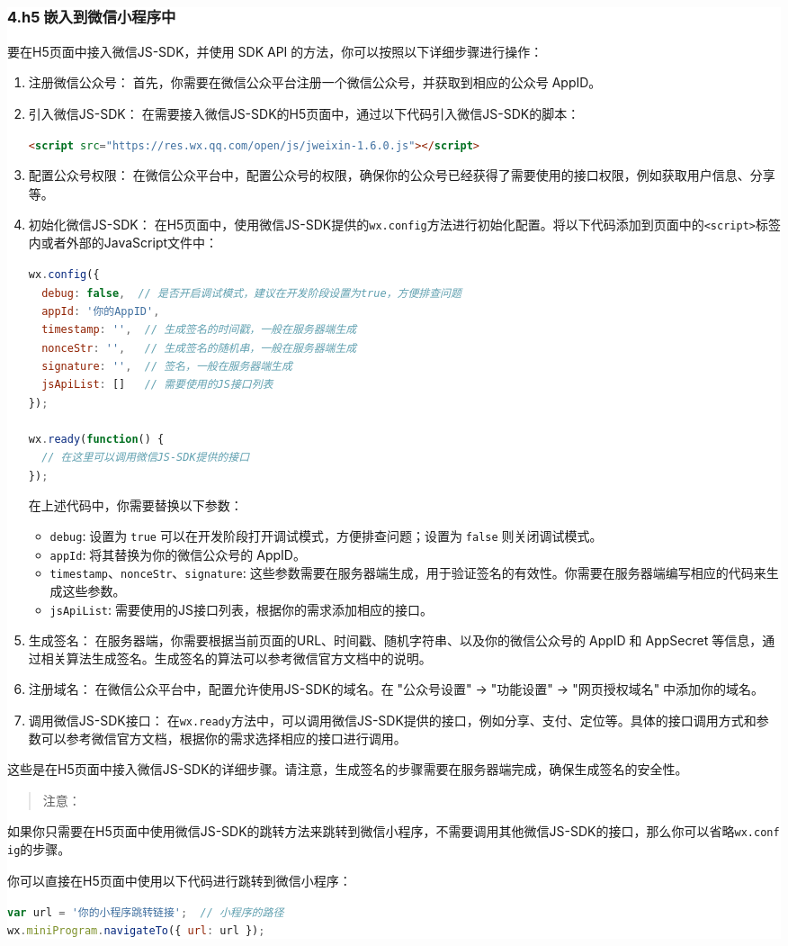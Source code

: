### 4.h5 嵌入到微信小程序中

要在H5页面中接入微信JS-SDK，并使用 SDK API 的方法，你可以按照以下详细步骤进行操作：

1. 注册微信公众号： 首先，你需要在微信公众平台注册一个微信公众号，并获取到相应的公众号 AppID。

2. 引入微信JS-SDK： 在需要接入微信JS-SDK的H5页面中，通过以下代码引入微信JS-SDK的脚本：

   ```html
   <script src="https://res.wx.qq.com/open/js/jweixin-1.6.0.js"></script>
   ```

3. 配置公众号权限： 在微信公众平台中，配置公众号的权限，确保你的公众号已经获得了需要使用的接口权限，例如获取用户信息、分享等。

4. 初始化微信JS-SDK： 在H5页面中，使用微信JS-SDK提供的`wx.config`方法进行初始化配置。将以下代码添加到页面中的`<script>`标签内或者外部的JavaScript文件中：

   ```js
   wx.config({
     debug: false,  // 是否开启调试模式，建议在开发阶段设置为true，方便排查问题
     appId: '你的AppID',
     timestamp: '',  // 生成签名的时间戳，一般在服务器端生成
     nonceStr: '',   // 生成签名的随机串，一般在服务器端生成
     signature: '',  // 签名，一般在服务器端生成
     jsApiList: []   // 需要使用的JS接口列表
   });
   
   wx.ready(function() {
     // 在这里可以调用微信JS-SDK提供的接口
   });
   ```

   在上述代码中，你需要替换以下参数：

   - `debug`: 设置为 `true` 可以在开发阶段打开调试模式，方便排查问题；设置为 `false` 则关闭调试模式。
   - `appId`: 将其替换为你的微信公众号的 AppID。
   - `timestamp`、`nonceStr`、`signature`: 这些参数需要在服务器端生成，用于验证签名的有效性。你需要在服务器端编写相应的代码来生成这些参数。
   - `jsApiList`: 需要使用的JS接口列表，根据你的需求添加相应的接口。

5. 生成签名： 在服务器端，你需要根据当前页面的URL、时间戳、随机字符串、以及你的微信公众号的 AppID 和 AppSecret 等信息，通过相关算法生成签名。生成签名的算法可以参考微信官方文档中的说明。

6. 注册域名： 在微信公众平台中，配置允许使用JS-SDK的域名。在 "公众号设置" -> "功能设置" -> "网页授权域名" 中添加你的域名。

7. 调用微信JS-SDK接口： 在`wx.ready`方法中，可以调用微信JS-SDK提供的接口，例如分享、支付、定位等。具体的接口调用方式和参数可以参考微信官方文档，根据你的需求选择相应的接口进行调用。

这些是在H5页面中接入微信JS-SDK的详细步骤。请注意，生成签名的步骤需要在服务器端完成，确保生成签名的安全性。

> 注意：

如果你只需要在H5页面中使用微信JS-SDK的跳转方法来跳转到微信小程序，不需要调用其他微信JS-SDK的接口，那么你可以省略`wx.config`的步骤。

你可以直接在H5页面中使用以下代码进行跳转到微信小程序：

```js
var url = '你的小程序跳转链接';  // 小程序的路径
wx.miniProgram.navigateTo({ url: url });
```
